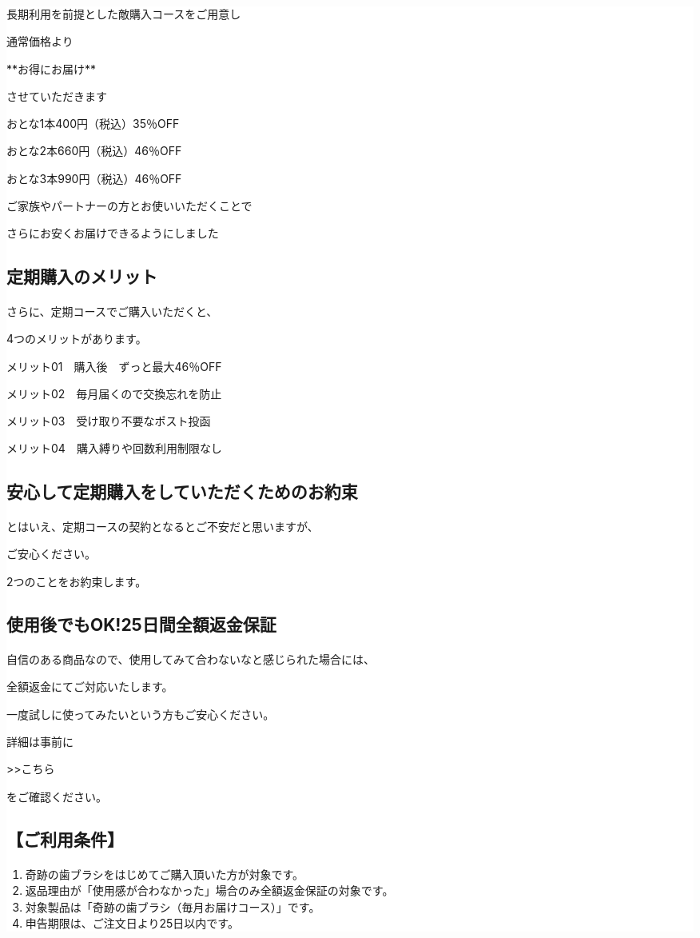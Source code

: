 長期利用を前提とした敵購入コースをご用意し

通常価格より

\*\*お得にお届け\*\*

させていただきます

おとな1本400円（税込）35％OFF

おとな2本660円（税込）46％OFF

おとな3本990円（税込）46％OFF

ご家族やパートナーの方とお使いいただくことで

さらにお安くお届けできるようにしました

## 定期購入のメリット

さらに、定期コースでご購入いただくと、

4つのメリットがあります。

メリット01　購入後　ずっと最大46％OFF

メリット02　毎月届くので交換忘れを防止

メリット03　受け取り不要なポスト投函

メリット04　購入縛りや回数利用制限なし

## 安心して定期購入をしていただくためのお約束

とはいえ、定期コースの契約となるとご不安だと思いますが、

ご安心ください。

2つのことをお約束します。

## 使用後でもOK!25日間全額返金保証

自信のある商品なので、使用してみて合わないなと感じられた場合には、

全額返金にてご対応いたします。

一度試しに使ってみたいという方もご安心ください。

詳細は事前に

\>>こちら

をご確認ください。

## 【ご利用条件】

1. 奇跡の歯ブラシをはじめてご購入頂いた方が対象です。
1. 返品理由が「使用感が合わなかった」場合のみ全額返金保証の対象です。
1. 対象製品は「奇跡の歯ブラシ（毎月お届けコース）」です。
1. 申告期限は、ご注文日より25日以内です。
